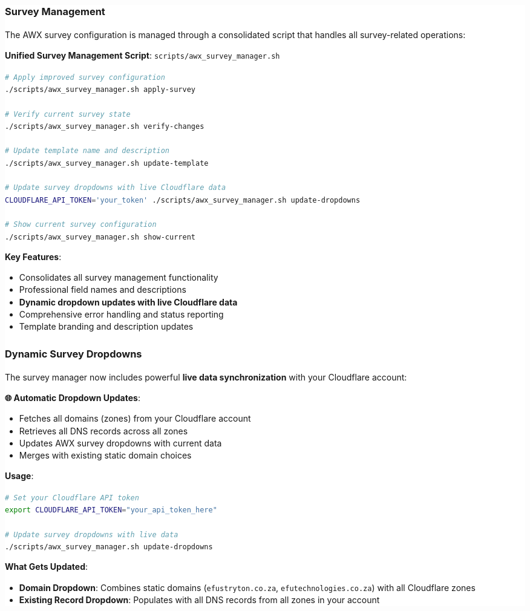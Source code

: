 ### Survey Management

The AWX survey configuration is managed through a consolidated script that handles all survey-related operations:

**Unified Survey Management Script**: `scripts/awx_survey_manager.sh`

```bash
# Apply improved survey configuration
./scripts/awx_survey_manager.sh apply-survey

# Verify current survey state
./scripts/awx_survey_manager.sh verify-changes

# Update template name and description
./scripts/awx_survey_manager.sh update-template

# Update survey dropdowns with live Cloudflare data
CLOUDFLARE_API_TOKEN='your_token' ./scripts/awx_survey_manager.sh update-dropdowns

# Show current survey configuration
./scripts/awx_survey_manager.sh show-current
```

**Key Features**:
- Consolidates all survey management functionality
- Professional field names and descriptions
- **Dynamic dropdown updates with live Cloudflare data**
- Comprehensive error handling and status reporting
- Template branding and description updates

### Dynamic Survey Dropdowns

The survey manager now includes powerful **live data synchronization** with your Cloudflare account:

**🌐 Automatic Dropdown Updates**:
- Fetches all domains (zones) from your Cloudflare account
- Retrieves all DNS records across all zones
- Updates AWX survey dropdowns with current data
- Merges with existing static domain choices

**Usage**:
```bash
# Set your Cloudflare API token
export CLOUDFLARE_API_TOKEN="your_api_token_here"

# Update survey dropdowns with live data
./scripts/awx_survey_manager.sh update-dropdowns
```

**What Gets Updated**:
- **Domain Dropdown**: Combines static domains (`efustryton.co.za`, `efutechnologies.co.za`) with all Cloudflare zones
- **Existing Record Dropdown**: Populates with all DNS records from all zones in your account
